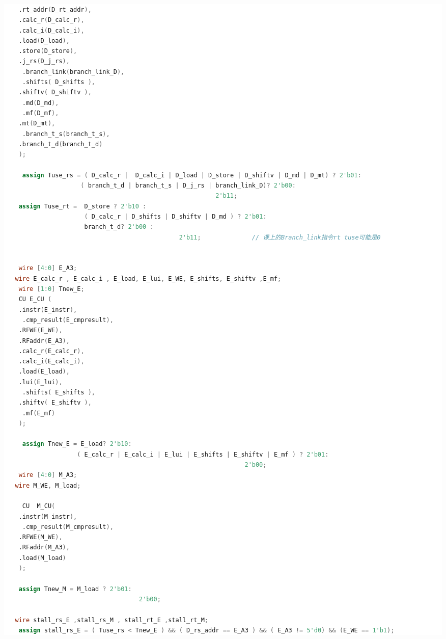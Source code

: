 ```verilog
    .rt_addr(D_rt_addr),   
    .calc_r(D_calc_r), 
    .calc_i(D_calc_i), 
    .load(D_load), 
    .store(D_store),  
    .j_rs(D_j_rs),
	 .branch_link(branch_link_D),
	 .shifts( D_shifts ), 
    .shiftv( D_shiftv ),
	 .md(D_md), 
	 .mf(D_mf), 
    .mt(D_mt),
	 .branch_t_s(branch_t_s), 
    .branch_t_d(branch_t_d)
    );
	 
	 assign Tuse_rs = ( D_calc_r |  D_calc_i | D_load | D_store | D_shiftv | D_md | D_mt) ? 2'b01:
                     ( branch_t_d | branch_t_s | D_j_rs | branch_link_D)? 2'b00:
							                              2'b11;
    assign Tuse_rt =  D_store ? 2'b10 :
                      ( D_calc_r | D_shifts | D_shiftv | D_md ) ? 2'b01:
                      branch_t_d? 2'b00 :
							                    2'b11;              // 课上的Branch_link指令rt tuse可能是0
														
									
	wire [4:0] E_A3;		
   wire E_calc_r , E_calc_i , E_load, E_lui, E_WE, E_shifts, E_shiftv ,E_mf;
	wire [1:0] Tnew_E;
	CU E_CU (
    .instr(E_instr), 
	 .cmp_result(E_cmpresult),
    .RFWE(E_WE),  
    .RFaddr(E_A3), 
    .calc_r(E_calc_r), 
    .calc_i(E_calc_i), 
    .load(E_load), 
    .lui(E_lui),
	 .shifts( E_shifts ), 
    .shiftv( E_shiftv ),
	 .mf(E_mf) 
    );						
	 
	 assign Tnew_E = E_load? 2'b10:
	                ( E_calc_r | E_calc_i | E_lui | E_shifts | E_shiftv | E_mf ) ? 2'b01:
						                                          2'b00;
	wire [4:0] M_A3;
   wire M_WE, M_load;	
		
	 CU  M_CU(
    .instr(M_instr), 
	 .cmp_result(M_cmpresult),
    .RFWE(M_WE), 
    .RFaddr(M_A3), 
    .load(M_load)
    );																		

    assign Tnew_M = M_load ? 2'b01:
	                                 2'b00;
												
   wire stall_rs_E ,stall_rs_M , stall_rt_E ,stall_rt_M;
	assign stall_rs_E = ( Tuse_rs < Tnew_E ) && ( D_rs_addr == E_A3 ) && ( E_A3 != 5'd0) && (E_WE == 1'b1);
```